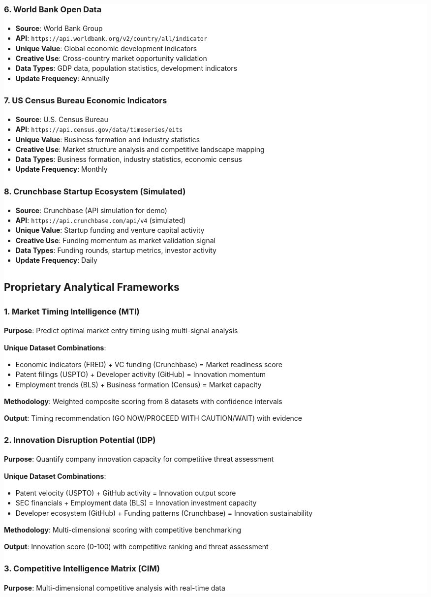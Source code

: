 ### 6. World Bank Open Data
- **Source**: World Bank Group
- **API**: `https://api.worldbank.org/v2/country/all/indicator`
- **Unique Value**: Global economic development indicators
- **Creative Use**: Cross-country market opportunity validation
- **Data Types**: GDP data, population statistics, development indicators
- **Update Frequency**: Annually

### 7. US Census Bureau Economic Indicators
- **Source**: U.S. Census Bureau
- **API**: `https://api.census.gov/data/timeseries/eits`
- **Unique Value**: Business formation and industry statistics
- **Creative Use**: Market structure analysis and competitive landscape mapping
- **Data Types**: Business formation, industry statistics, economic census
- **Update Frequency**: Monthly

### 8. Crunchbase Startup Ecosystem (Simulated)
- **Source**: Crunchbase (API simulation for demo)
- **API**: `https://api.crunchbase.com/api/v4` (simulated)
- **Unique Value**: Startup funding and venture capital activity
- **Creative Use**: Funding momentum as market validation signal
- **Data Types**: Funding rounds, startup metrics, investor activity
- **Update Frequency**: Daily

## Proprietary Analytical Frameworks

### 1. Market Timing Intelligence (MTI)
**Purpose**: Predict optimal market entry timing using multi-signal analysis

**Unique Dataset Combinations**:
- Economic indicators (FRED) + VC funding (Crunchbase) = Market readiness score
- Patent filings (USPTO) + Developer activity (GitHub) = Innovation momentum
- Employment trends (BLS) + Business formation (Census) = Market capacity

**Methodology**: Weighted composite scoring from 8 datasets with confidence intervals

**Output**: Timing recommendation (GO NOW/PROCEED WITH CAUTION/WAIT) with evidence

### 2. Innovation Disruption Potential (IDP)
**Purpose**: Quantify company innovation capacity for competitive threat assessment

**Unique Dataset Combinations**:
- Patent velocity (USPTO) + GitHub activity = Innovation output score
- SEC financials + Employment data (BLS) = Innovation investment capacity
- Developer ecosystem (GitHub) + Funding patterns (Crunchbase) = Innovation sustainability

**Methodology**: Multi-dimensional scoring with competitive benchmarking

**Output**: Innovation score (0-100) with competitive ranking and threat assessment

### 3. Competitive Intelligence Matrix (CIM)
**Purpose**: Multi-dimensional competitive analysis with real-time data
